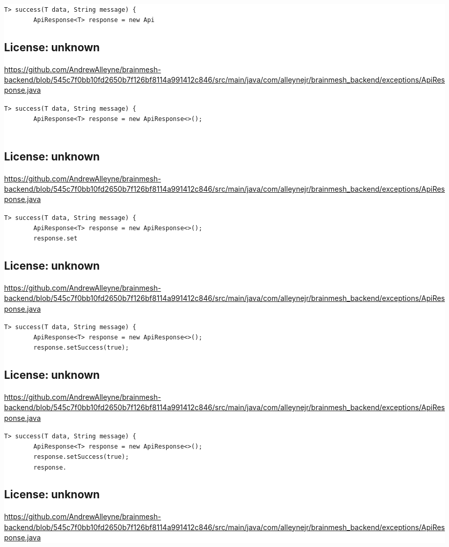 ```
T> success(T data, String message) {
        ApiResponse<T> response = new Api
```


## License: unknown
https://github.com/AndrewAlleyne/brainmesh-backend/blob/545c7f0bb10fd2650b7f126bf8114a991412c846/src/main/java/com/alleynejr/brainmesh_backend/exceptions/ApiResponse.java

```
T> success(T data, String message) {
        ApiResponse<T> response = new ApiResponse<>();
        
```


## License: unknown
https://github.com/AndrewAlleyne/brainmesh-backend/blob/545c7f0bb10fd2650b7f126bf8114a991412c846/src/main/java/com/alleynejr/brainmesh_backend/exceptions/ApiResponse.java

```
T> success(T data, String message) {
        ApiResponse<T> response = new ApiResponse<>();
        response.set
```


## License: unknown
https://github.com/AndrewAlleyne/brainmesh-backend/blob/545c7f0bb10fd2650b7f126bf8114a991412c846/src/main/java/com/alleynejr/brainmesh_backend/exceptions/ApiResponse.java

```
T> success(T data, String message) {
        ApiResponse<T> response = new ApiResponse<>();
        response.setSuccess(true);
```


## License: unknown
https://github.com/AndrewAlleyne/brainmesh-backend/blob/545c7f0bb10fd2650b7f126bf8114a991412c846/src/main/java/com/alleynejr/brainmesh_backend/exceptions/ApiResponse.java

```
T> success(T data, String message) {
        ApiResponse<T> response = new ApiResponse<>();
        response.setSuccess(true);
        response.
```


## License: unknown
https://github.com/AndrewAlleyne/brainmesh-backend/blob/545c7f0bb10fd2650b7f126bf8114a991412c846/src/main/java/com/alleynejr/brainmesh_backend/exceptions/ApiResponse.java
